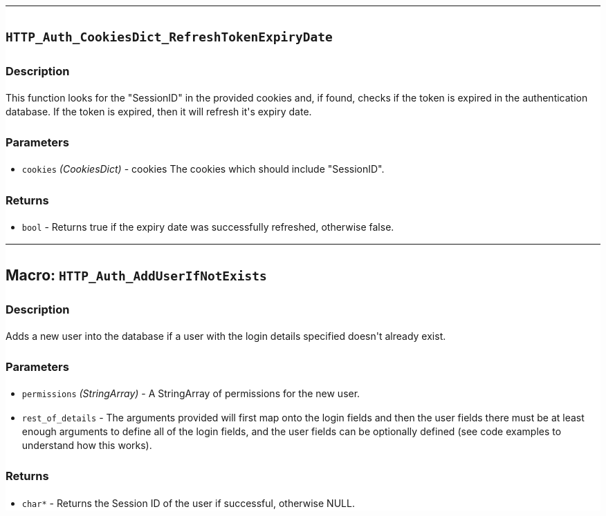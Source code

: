 ----------

## `HTTP_Auth_CookiesDict_RefreshTokenExpiryDate`

### Description
This function looks for the "SessionID" in the provided cookies and, if found, checks if the token is expired in the authentication database. If the token is expired, then it will refresh it's expiry date.

### Parameters
- `cookies` *(CookiesDict)* -  cookies The cookies which should include "SessionID".

### Returns
- `bool` - Returns true if the expiry date was successfully refreshed, otherwise false.

----------

## Macro: `HTTP_Auth_AddUserIfNotExists`

### Description
Adds a new user into the database if a user with the login details specified doesn't already exist.

### Parameters
- `permissions` *(StringArray)* - A StringArray of permissions for the new user.

- `rest_of_details` -  The arguments provided will first map onto the login fields and then the user fields there must be at least enough arguments to define all of the login fields, and the user fields can be optionally defined (see code examples to understand how this works).

### Returns
- `char*` - Returns the Session ID of the user if successful, otherwise NULL.
